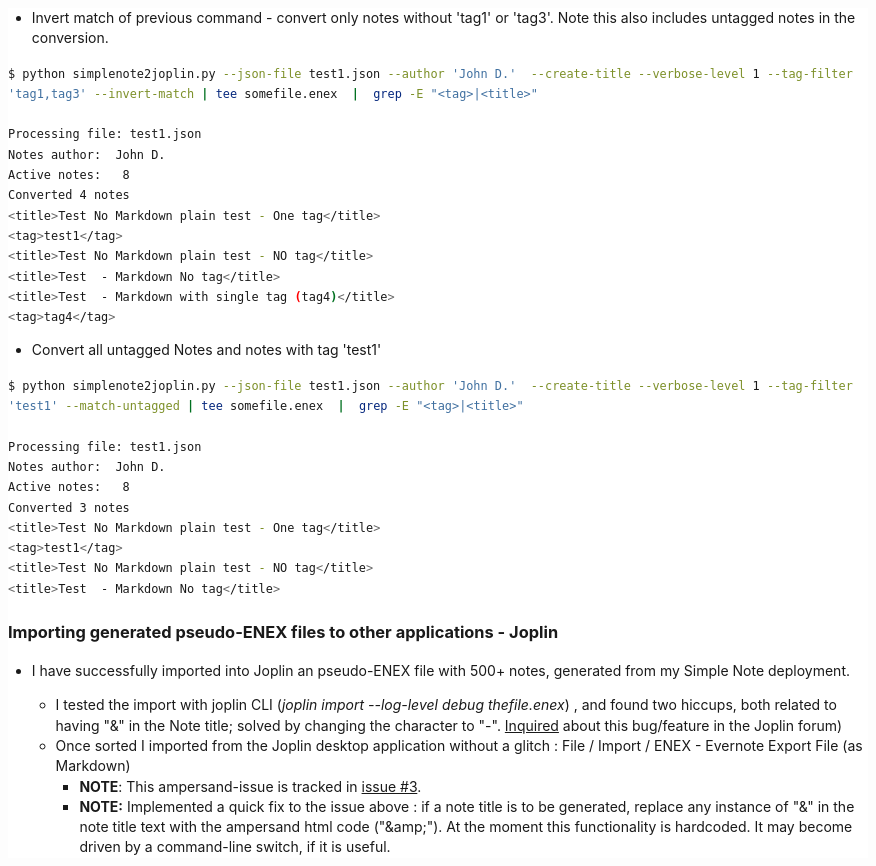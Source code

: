 * Invert match of previous command - convert only notes without 'tag1' or 'tag3'.  Note this also includes untagged notes in the conversion. 

```bash
$ python simplenote2joplin.py --json-file test1.json --author 'John D.'  --create-title --verbose-level 1 --tag-filter 'tag1,tag3' --invert-match | tee somefile.enex  |  grep -E "<tag>|<title>"

Processing file: test1.json 
Notes author:  John D.
Active notes:   8
Converted 4 notes
<title>Test No Markdown plain test - One tag</title>
<tag>test1</tag>
<title>Test No Markdown plain test - NO tag</title>
<title>Test  - Markdown No tag</title>
<title>Test  - Markdown with single tag (tag4)</title>
<tag>tag4</tag>

```

* Convert all untagged Notes and notes with tag 'test1'

```bash
$ python simplenote2joplin.py --json-file test1.json --author 'John D.'  --create-title --verbose-level 1 --tag-filter 'test1' --match-untagged | tee somefile.enex  |  grep -E "<tag>|<title>"

Processing file: test1.json 
Notes author:  John D.
Active notes:   8
Converted 3 notes
<title>Test No Markdown plain test - One tag</title>
<tag>test1</tag>
<title>Test No Markdown plain test - NO tag</title>
<title>Test  - Markdown No tag</title>

```



### Importing generated pseudo-ENEX files to other applications  - Joplin

* I have successfully imported into Joplin an pseudo-ENEX file with  500+ notes,  generated from my Simple Note deployment.  

  * I tested the import  with joplin CLI (*joplin import --log-level debug  thefile.enex*) , and found two hiccups, both related to having "&" in the Note title;  solved by changing the character to "-".  [Inquired](https://discourse.joplinapp.org/t/enex-import-error-with-ampersand-in-title/8322) about this bug/feature in the Joplin forum)
  * Once sorted I imported from the Joplin desktop application without a glitch :  File / Import / ENEX - Evernote Export File (as Markdown) 
    * **NOTE**:  This ampersand-issue is tracked in [issue #3](https://github.com/rpgd60/simplenote2joplin/issues/3).   
    * **NOTE:** Implemented a quick fix to the issue above :  if a note title is to be generated,  replace any instance of "&" in the note title text with the ampersand html code ("\&amp;").  At the moment this functionality is hardcoded.  It may become driven by a command-line switch, if it is useful.
